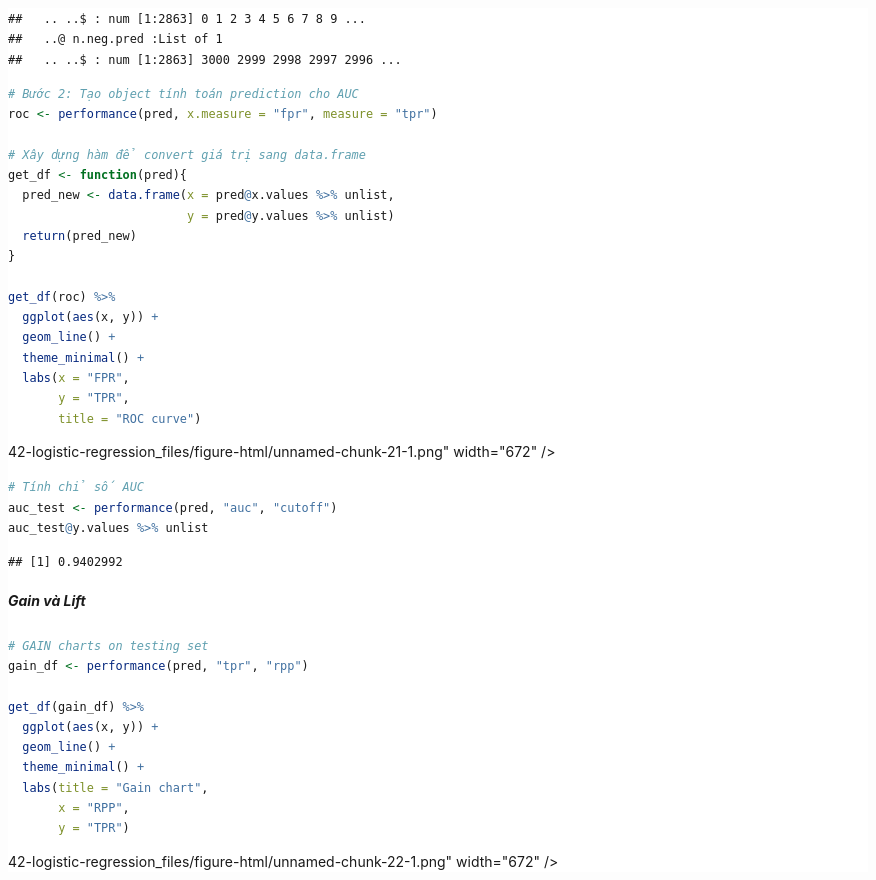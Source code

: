 ```
##   .. ..$ : num [1:2863] 0 1 2 3 4 5 6 7 8 9 ...
##   ..@ n.neg.pred :List of 1
##   .. ..$ : num [1:2863] 3000 2999 2998 2997 2996 ...
```

```r
# Bước 2: Tạo object tính toán prediction cho AUC
roc <- performance(pred, x.measure = "fpr", measure = "tpr")

# Xây dựng hàm để convert giá trị sang data.frame
get_df <- function(pred){
  pred_new <- data.frame(x = pred@x.values %>% unlist,
                         y = pred@y.values %>% unlist)
  return(pred_new)
}

get_df(roc) %>% 
  ggplot(aes(x, y)) +
  geom_line() +
  theme_minimal() +
  labs(x = "FPR",
       y = "TPR",
       title = "ROC curve")
```

![]()42-logistic-regression_files/figure-html/unnamed-chunk-21-1.png" width="672" />

```r
# Tính chỉ số AUC
auc_test <- performance(pred, "auc", "cutoff")
auc_test@y.values %>% unlist
```

```
## [1] 0.9402992
```


##### Gain và Lift


```r
# GAIN charts on testing set
gain_df <- performance(pred, "tpr", "rpp")

get_df(gain_df) %>% 
  ggplot(aes(x, y)) +
  geom_line() +
  theme_minimal() +
  labs(title = "Gain chart",
       x = "RPP",
       y = "TPR")
```

![]()42-logistic-regression_files/figure-html/unnamed-chunk-22-1.png" width="672" />
